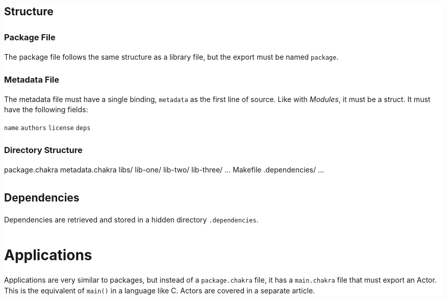## Structure

### Package File

The package file follows the same structure as a library file, but the
export must be named `package`.

### Metadata File

The metadata file must have a single binding, `metadata` as the first
line of source. Like with _Modules_, it must be a struct. It must have
the following fields:

`name` `authors` `license` `deps`

### Directory Structure

package.chakra metadata.chakra libs/ lib-one/ lib-two/ lib-three/ ...
Makefile .dependencies/ ...

## Dependencies

Dependencies are retrieved and stored in a hidden directory
`.dependencies`.

# Applications

Applications are very similar to packages, but instead of a
`package.chakra` file, it has a `main.chakra` file that must export an
Actor. This is the equivalent of `main()` in a language like C. Actors
are covered in a separate article.
